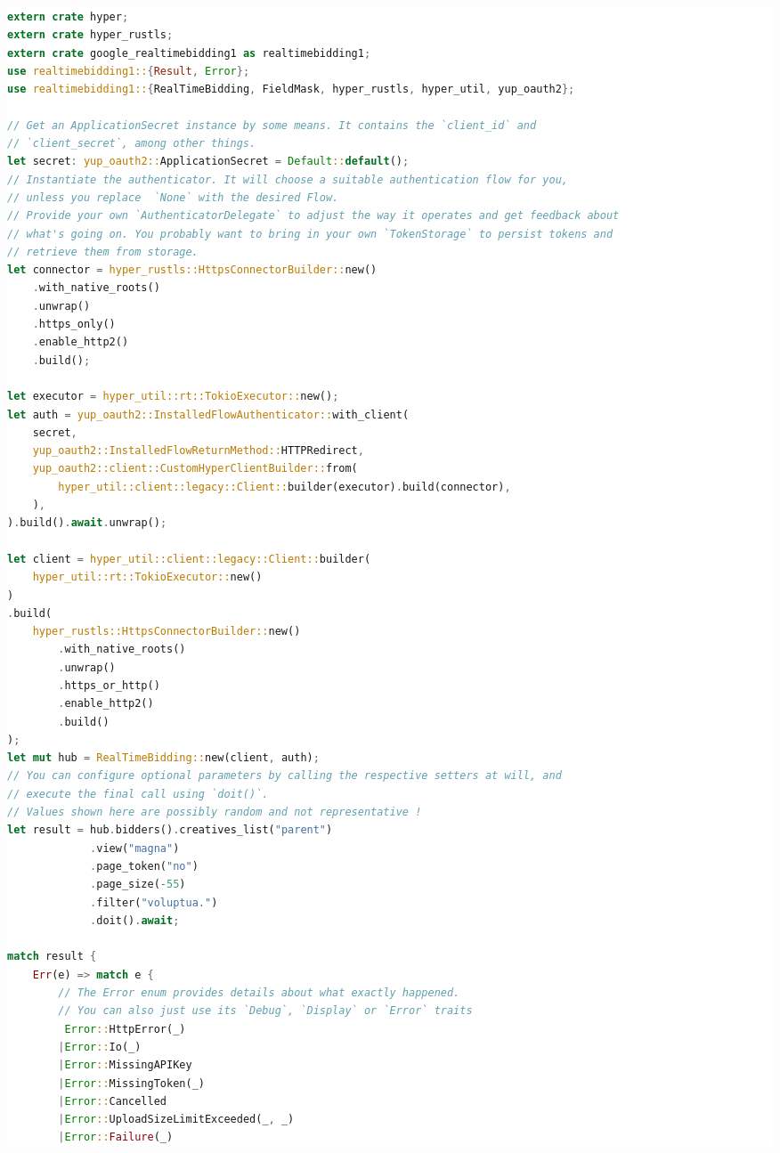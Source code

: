 ```Rust
extern crate hyper;
extern crate hyper_rustls;
extern crate google_realtimebidding1 as realtimebidding1;
use realtimebidding1::{Result, Error};
use realtimebidding1::{RealTimeBidding, FieldMask, hyper_rustls, hyper_util, yup_oauth2};

// Get an ApplicationSecret instance by some means. It contains the `client_id` and
// `client_secret`, among other things.
let secret: yup_oauth2::ApplicationSecret = Default::default();
// Instantiate the authenticator. It will choose a suitable authentication flow for you,
// unless you replace  `None` with the desired Flow.
// Provide your own `AuthenticatorDelegate` to adjust the way it operates and get feedback about
// what's going on. You probably want to bring in your own `TokenStorage` to persist tokens and
// retrieve them from storage.
let connector = hyper_rustls::HttpsConnectorBuilder::new()
    .with_native_roots()
    .unwrap()
    .https_only()
    .enable_http2()
    .build();

let executor = hyper_util::rt::TokioExecutor::new();
let auth = yup_oauth2::InstalledFlowAuthenticator::with_client(
    secret,
    yup_oauth2::InstalledFlowReturnMethod::HTTPRedirect,
    yup_oauth2::client::CustomHyperClientBuilder::from(
        hyper_util::client::legacy::Client::builder(executor).build(connector),
    ),
).build().await.unwrap();

let client = hyper_util::client::legacy::Client::builder(
    hyper_util::rt::TokioExecutor::new()
)
.build(
    hyper_rustls::HttpsConnectorBuilder::new()
        .with_native_roots()
        .unwrap()
        .https_or_http()
        .enable_http2()
        .build()
);
let mut hub = RealTimeBidding::new(client, auth);
// You can configure optional parameters by calling the respective setters at will, and
// execute the final call using `doit()`.
// Values shown here are possibly random and not representative !
let result = hub.bidders().creatives_list("parent")
             .view("magna")
             .page_token("no")
             .page_size(-55)
             .filter("voluptua.")
             .doit().await;

match result {
    Err(e) => match e {
        // The Error enum provides details about what exactly happened.
        // You can also just use its `Debug`, `Display` or `Error` traits
         Error::HttpError(_)
        |Error::Io(_)
        |Error::MissingAPIKey
        |Error::MissingToken(_)
        |Error::Cancelled
        |Error::UploadSizeLimitExceeded(_, _)
        |Error::Failure(_)
```